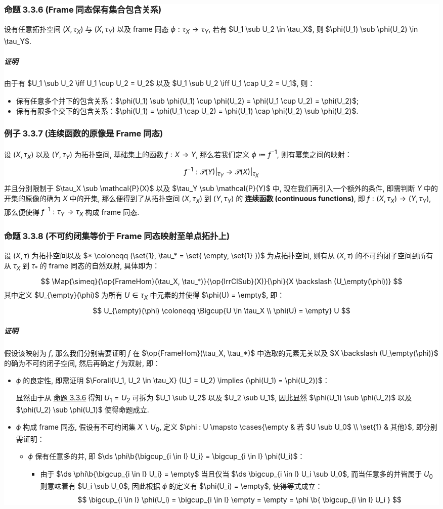 ### 命题 3.3.6 (Frame 同态保有集合包含关系)

设有任意拓扑空间 $(X, \tau_X)$ 与 $(X, \tau_Y)$ 以及 frame 同态 $\phi : \tau_X \to \tau_Y$, 若有 $U_1 \sub U_2 \in \tau_X$, 则 $\phi(U_1) \sub \phi(U_2) \in \tau_Y$.

##### 证明

由于有 $U_1 \sub U_2 \iff U_1 \cup U_2 = U_2$ 以及 $U_1 \sub U_2 \iff U_1 \cap U_2 = U_1$, 则：

- 保有任意多个并下的包含关系：$\phi(U_1) \sub \phi(U_1) \cup \phi(U_2) = \phi(U_1 \cup U_2) = \phi(U_2)$;
- 保有有限多个交下的包含关系：$\phi(U_1) = \phi(U_1 \cap U_2) = \phi(U_1) \cap \phi(U_2) \sub \phi(U_2)$.

### 例子 3.3.7 (连续函数的原像是 Frame 同态)

设 $(X, \tau_X)$ 以及 $(Y, \tau_Y)$ 为拓扑空间, 基础集上的函数 $f : X \to Y$, 那么若我们定义 $\phi \coloneqq f^{-1}$, 则有幂集之间的映射：
$$
f^{-1} : \mathcal{P}(Y)|_{\tau_Y} \to \mathcal{P}(X)|_{\tau_X}
$$
并且分别限制于 $\tau_X \sub \mathcal{P}(X)$ 以及 $\tau_Y \sub \mathcal{P}(Y)$ 中, 现在我们再引入一个额外的条件, 即需判断 $Y$ 中的开集的原像的确为 $X$ 中的开集, 那么便得到了从拓扑空间 $(X, \tau_X)$ 到  $(Y, \tau_Y)$ 的 **连续函数 (continuous functions)**, 即 $f : (X, \tau_X) \to (Y, \tau_Y)$, 那么便使得 $f^{-1} : \tau_Y \to \tau_X$ 构成 frame 同态.

### 命题 3.3.8 (不可约闭集等价于 Frame 同态映射至单点拓扑上)

设 $(X, \tau)$ 为拓扑空间以及 $* \coloneqq (\set{1}, \tau_* = \set{ \empty, \set{1} })$ 为点拓扑空间, 则有从 $(X, \tau)$ 的不可约闭子空间到所有从 $\tau_X$ 到 $\tau_*$ 的 frame 同态的自然双射, 具体即为：
$$
\Map{\simeq}{\op{FrameHom}(\tau_X, \tau_*)}{\op{IrrClSub}(X)}{\phi}{X \backslash (U_\empty(\phi))}
$$
其中定义 $U_{\empty}(\phi)$ 为所有 $U \in \tau_X$ 中元素的并使得 $\phi(U) = \empty$, 即：
$$
U_{\empty}(\phi) \coloneqq \Bigcup{U \in \tau_X \\ \phi(U) = \empty} U
$$

##### 证明

假设该映射为 $f$, 那么我们分别需要证明 $f$ 在 $\op{FrameHom}(\tau_X, \tau_*)$ 中选取的元素无关以及 $X \backslash (U_\empty(\phi))$ 的确为不可约闭子空间, 然后再确定 $f$ 为双射, 即：

- $\phi$ 的良定性, 即需证明 $\Forall{U_1, U_2 \in \tau_X} (U_1 = U_2) \implies (\phi(U_1) = \phi(U_2))$：

  显然由于从 [命题 3.3.6](#命题_3.3.6_(Frame_同态保有集合包含关系)) 得知 $U_1 = U_2$ 可拆为 $U_1 \sub U_2$ 以及 $U_2 \sub U_1$, 因此显然 $\phi(U_1) \sub \phi(U_2)$ 以及 $\phi(U_2) \sub \phi(U_1)$ 使得命题成立.

- $\phi$ 构成 frame 同态, 假设有不可约闭集 $X \backslash U_0$, 定义 $\phi : U \mapsto \cases{\empty & 若 $U \sub U_0$ \\ \set{1} & 其他}$, 即分别需证明：

  - $\phi$ 保有任意多的并, 即 $\ds \phi\b{\bigcup_{i \in I} U_i} = \bigcup_{i \in I} \phi(U_i)$：

    - 由于 $\ds \phi\b{\bigcup_{i \in I} U_i} = \empty$ 当且仅当 $\ds \bigcup_{i \in I} U_i \sub U_0$, 而当任意多的并皆属于 $U_0$ 则意味着有 $U_i \sub U_0$, 因此根据 $\phi$ 的定义有 $\phi(U_i) = \empty$, 使得等式成立：
      $$
      \bigcup_{i \in I} \phi(U_i) = \bigcup_{i \in I} \empty = \empty = \phi \b{ \bigcup_{i \in I} U_i }
      $$
